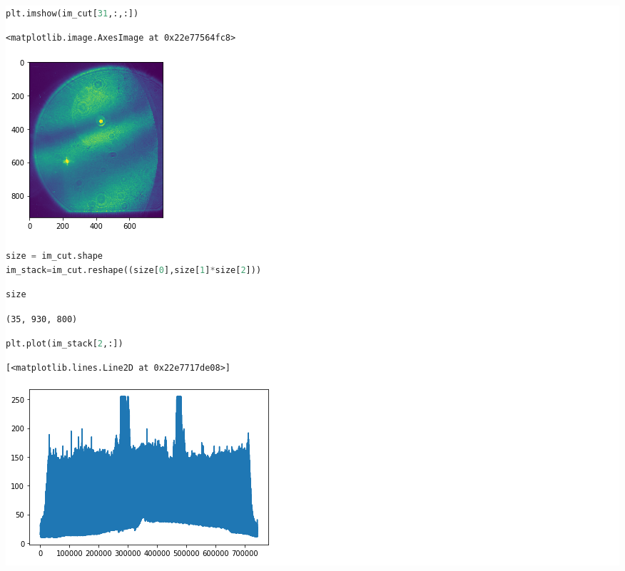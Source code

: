 

```python
plt.imshow(im_cut[31,:,:])
```




    <matplotlib.image.AxesImage at 0x22e77564fc8>




![png](IMAGES/results/output_8_1.png)



```python
size = im_cut.shape
im_stack=im_cut.reshape((size[0],size[1]*size[2]))


```


```python
size
```




    (35, 930, 800)




```python
plt.plot(im_stack[2,:])
```




    [<matplotlib.lines.Line2D at 0x22e7717de08>]




![png](IMAGES/results/output_11_1.png)
